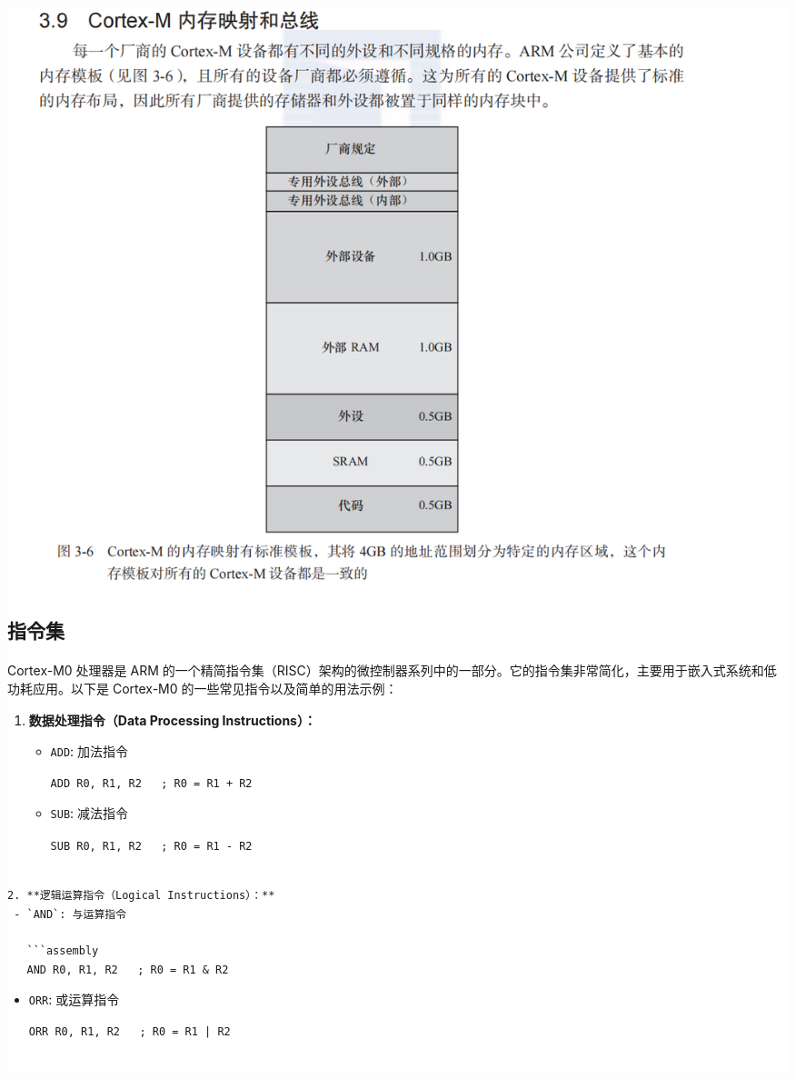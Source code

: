 ![image-20230915193823497](images/random_name/image-20230915193823497.png)



## 指令集

Cortex-M0 处理器是 ARM 的一个精简指令集（RISC）架构的微控制器系列中的一部分。它的指令集非常简化，主要用于嵌入式系统和低功耗应用。以下是 Cortex-M0 的一些常见指令以及简单的用法示例：

1. **数据处理指令（Data Processing Instructions）：**
   - `ADD`: 加法指令
     ```assembly
     ADD R0, R1, R2   ; R0 = R1 + R2
     ```
   - `SUB`: 减法指令
     
     ```assembly
     SUB R0, R1, R2   ; R0 = R1 - R2
     ```
  ```
   
2. **逻辑运算指令（Logical Instructions）：**
   - `AND`: 与运算指令
     
     ```assembly
     AND R0, R1, R2   ; R0 = R1 & R2
  ```
   - `ORR`: 或运算指令
     ```assembly
     ORR R0, R1, R2   ; R0 = R1 | R2
     ```
  ```
   
  ```